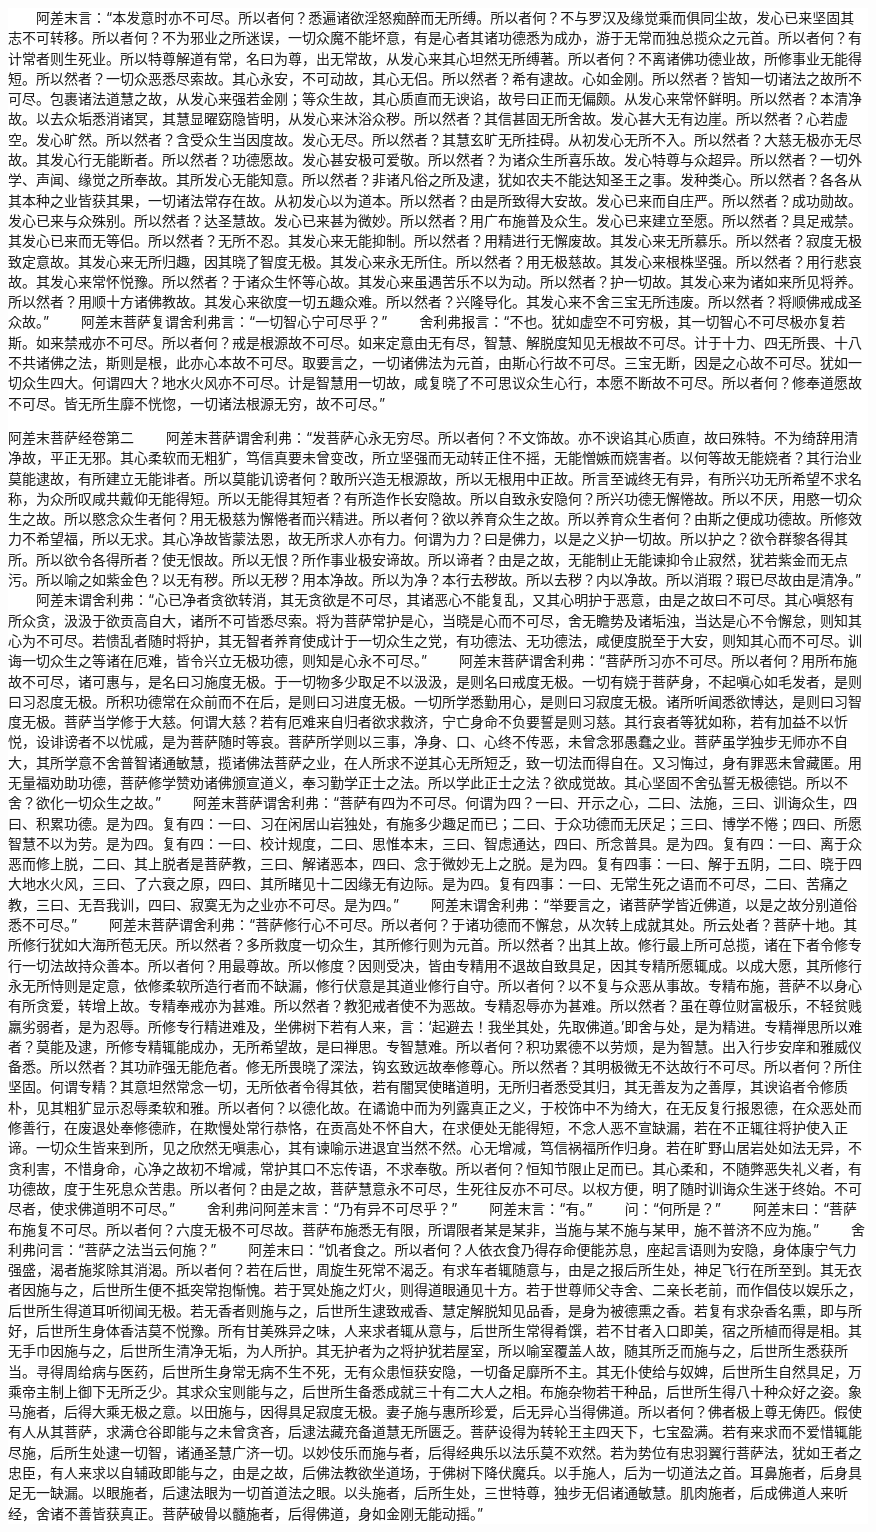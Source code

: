　　阿差末言：“本发意时亦不可尽。所以者何？悉遍诸欲淫怒痴醉而无所缚。所以者何？不与罗汉及缘觉乘而俱同尘故，发心已来坚固其志不可转移。所以者何？不为邪业之所迷误，一切众魔不能坏意，有是心者其诸功德悉为成办，游于无常而独总揽众之元首。所以者何？有计常者则生死业。所以特尊解道有常，名曰为尊，出无常故，从发心来其心坦然无所缚著。所以者何？不离诸佛功德业故，所修事业无能得短。所以然者？一切众恶悉尽索故。其心永安，不可动故，其心无侣。所以然者？希有逮故。心如金刚。所以然者？皆知一切诸法之故所不可尽。包裹诸法道慧之故，从发心来强若金刚；等众生故，其心质直而无谀谄，故号曰正而无偏颇。从发心来常怀鲜明。所以然者？本清净故。以去众垢悉消诸冥，其慧显曜窈隐皆明，从发心来沐浴众秽。所以然者？其信甚固无所舍故。发心甚大无有边崖。所以然者？心若虚空。发心旷然。所以然者？含受众生当因度故。发心无尽。所以然者？其慧玄旷无所挂碍。从初发心无所不入。所以然者？大慈无极亦无尽故。其发心行无能断者。所以然者？功德愿故。发心甚安极可爱敬。所以然者？为诸众生所喜乐故。发心特尊与众超异。所以然者？一切外学、声闻、缘觉之所奉故。其所发心无能知意。所以然者？非诸凡俗之所及逮，犹如农夫不能达知圣王之事。发种类心。所以然者？各各从其本种之业皆获其果，一切诸法常存在故。从初发心以为道本。所以然者？由是所致得大安故。发心已来而自庄严。所以然者？成功勋故。发心已来与众殊别。所以然者？达圣慧故。发心已来甚为微妙。所以然者？用广布施普及众生。发心已来建立至愿。所以然者？具足戒禁。其发心已来而无等侣。所以然者？无所不忍。其发心来无能抑制。所以然者？用精进行无懈废故。其发心来无所慕乐。所以然者？寂度无极致定意故。其发心来无所归趣，因其晓了智度无极。其发心来永无所住。所以然者？用无极慈故。其发心来根株坚强。所以然者？用行悲哀故。其发心来常怀悦豫。所以然者？于诸众生怀等心故。其发心来虽遇苦乐不以为动。所以然者？护一切故。其发心来为诸如来所见将养。所以然者？用顺十方诸佛教故。其发心来欲度一切五趣众难。所以然者？兴隆导化。其发心来不舍三宝无所违废。所以然者？将顺佛戒成圣众故。”
　　阿差末菩萨复谓舍利弗言：“一切智心宁可尽乎？”
　　舍利弗报言：“不也。犹如虚空不可穷极，其一切智心不可尽极亦复若斯。如来禁戒亦不可尽。所以者何？戒是根源故不可尽。如来定意由无有尽，智慧、解脱度知见无根故不可尽。计于十力、四无所畏、十八不共诸佛之法，斯则是根，此亦心本故不可尽。取要言之，一切诸佛法为元首，由斯心行故不可尽。三宝无断，因是之心故不可尽。犹如一切众生四大。何谓四大？地水火风亦不可尽。计是智慧用一切故，咸复晓了不可思议众生心行，本愿不断故不可尽。所以者何？修奉道愿故不可尽。皆无所生靡不恍惚，一切诸法根源无穷，故不可尽。”

阿差末菩萨经卷第二
　　阿差末菩萨谓舍利弗：“发菩萨心永无穷尽。所以者何？不文饰故。亦不谀谄其心质直，故曰殊特。不为绮辞用清净故，平正无邪。其心柔软而无粗犷，笃信真要未曾变改，所立坚强而无动转正住不摇，无能憎嫉而娆害者。以何等故无能娆者？其行治业莫能逮故，有所建立无能诽者。所以莫能讥谤者何？敢所兴造无根源故，所以无根用中正故。所言至诚终无有异，有所兴功无所希望不求名称，为众所叹咸共戴仰无能得短。所以无能得其短者？有所造作长安隐故。所以自致永安隐何？所兴功德无懈惓故。所以不厌，用愍一切众生之故。所以愍念众生者何？用无极慈为懈惓者而兴精进。所以者何？欲以养育众生之故。所以养育众生者何？由斯之便成功德故。所修效力不希望福，所以无求。其心净故皆蒙法恩，故无所求人亦有力。何谓为力？曰是佛力，以是之义护一切故。所以护之？欲令群黎各得其所。所以欲令各得所者？使无恨故。所以无恨？所作事业极安谛故。所以谛者？由是之故，无能制止无能谏抑令止寂然，犹若紫金而无点污。所以喻之如紫金色？以无有秽。所以无秽？用本净故。所以为净？本行去秽故。所以去秽？内以净故。所以消瑕？瑕已尽故由是清净。”
　　阿差末谓舍利弗：“心已净者贪欲转消，其无贪欲是不可尽，其诸恶心不能复乱，又其心明护于恶意，由是之故曰不可尽。其心嗔怒有所众贪，汲汲于欲贡高自大，诸所不可皆悉尽索。将为菩萨常护是心，当晓是心而不可尽，舍无瞻势及诸垢浊，当达是心不令懈怠，则知其心为不可尽。若愦乱者随时将护，其无智者养育使成计于一切众生之党，有功德法、无功德法，咸便度脱至于大安，则知其心而不可尽。训诲一切众生之等诸在厄难，皆令兴立无极功德，则知是心永不可尽。”
　　阿差末菩萨谓舍利弗：“菩萨所习亦不可尽。所以者何？用所布施故不可尽，诸可惠与，是名曰习施度无极。于一切物多少取足不以汲汲，是则名曰戒度无极。一切有娆于菩萨身，不起嗔心如毛发者，是则曰习忍度无极。所积功德常在众前而不在后，是则曰习进度无极。一切所学悉勤用心，是则曰习寂度无极。诸所听闻悉欲博达，是则曰习智度无极。菩萨当学修于大慈。何谓大慈？若有厄难来自归者欲求救济，宁亡身命不负要誓是则习慈。其行哀者等犹如称，若有加益不以忻悦，设诽谤者不以忧戚，是为菩萨随时等哀。菩萨所学则以三事，净身、口、心终不传恶，未曾念邪愚蠢之业。菩萨虽学独步无师亦不自大，其所学意不舍普智诸通敏慧，揽诸佛法菩萨之业，在人所求不逆其心无所短乏，致一切法而得自在。又习悔过，身有罪恶未曾藏匿。用无量福劝助功德，菩萨修学赞劝诸佛颁宣道义，奉习勤学正士之法。所以学此正士之法？欲成觉故。其心坚固不舍弘誓无极德铠。所以不舍？欲化一切众生之故。”
　　阿差末菩萨谓舍利弗：“菩萨有四为不可尽。何谓为四？一曰、开示之心，二曰、法施，三曰、训诲众生，四曰、积累功德。是为四。复有四：一曰、习在闲居山岩独处，有施多少趣足而已；二曰、于众功德而无厌足；三曰、博学不惓；四曰、所愿智慧不以为劳。是为四。复有四：一曰、校计规度，二曰、思惟本末，三曰、智虑通达，四曰、所念普具。是为四。复有四：一曰、离于众恶而修上脱，二曰、其上脱者是菩萨教，三曰、解诸恶本，四曰、念于微妙无上之脱。是为四。复有四事：一曰、解于五阴，二曰、晓于四大地水火风，三曰、了六衰之原，四曰、其所睹见十二因缘无有边际。是为四。复有四事：一曰、无常生死之语而不可尽，二曰、苦痛之教，三曰、无吾我训，四曰、寂寞无为之业亦不可尽。是为四。”
　　阿差末谓舍利弗：“举要言之，诸菩萨学皆近佛道，以是之故分别道俗悉不可尽。”
　　阿差末菩萨谓舍利弗：“菩萨修行心不可尽。所以者何？于诸功德而不懈怠，从次转上成就其处。所云处者？菩萨十地。其所修行犹如大海所苞无厌。所以然者？多所救度一切众生，其所修行则为元首。所以然者？出其上故。修行最上所可总揽，诸在下者令修专行一切法故持众善本。所以者何？用最尊故。所以修度？因则受决，皆由专精用不退故自致具足，因其专精所愿辄成。以成大愿，其所修行永无所恃则是定意，依修柔软所造行者而不缺漏，修行伏意是其道业修行自守。所以者何？以不复与众恶从事故。专精布施，菩萨不以身心有所贪爱，转增上故。专精奉戒亦为甚难。所以然者？教犯戒者使不为恶故。专精忍辱亦为甚难。所以然者？虽在尊位财富极乐，不轻贫贱羸劣弱者，是为忍辱。所修专行精进难及，坐佛树下若有人来，言：‘起避去！我坐其处，先取佛道。’即舍与处，是为精进。专精禅思所以难者？莫能及逮，所修专精辄能成办，无所希望故，是曰禅思。专智慧难。所以者何？积功累德不以劳烦，是为智慧。出入行步安庠和雅威仪备悉。所以然者？其功祚强无能危者。修无所畏晓了深法，钩玄致远故奉修尊心。所以然者？其明极微无不达故行不可尽。所以者何？所住坚固。何谓专精？其意坦然常念一切，无所依者令得其依，若有闇冥使睹道明，无所归者悉受其归，其无善友为之善厚，其谀谄者令修质朴，见其粗犷显示忍辱柔软和雅。所以者何？以德化故。在谲诡中而为列露真正之义，于校饰中不为绮大，在无反复行报恩德，在众恶处而修善行，在废退处奉修德祚，在欺慢处常行恭恪，在贡高处不怀自大，在求便处无能得短，不念人恶不宣缺漏，若在不正辄往将护使入正谛。一切众生皆来到所，见之欣然无嗔恚心，其有谏喻示进退宜当然不然。心无增减，笃信祸福所作归身。若在旷野山居岩处如法无异，不贪利害，不惜身命，心净之故初不增减，常护其口不忘传语，不求奉敬。所以者何？恒知节限止足而已。其心柔和，不随弊恶失礼义者，有功德故，度于生死息众苦患。所以者何？由是之故，菩萨慧意永不可尽，生死往反亦不可尽。以权方便，明了随时训诲众生迷于终始。不可尽者，使求佛道明不可尽。”
　　舍利弗问阿差末言：“乃有异不可尽乎？”
　　阿差末言：“有。”
　　问：“何所是？”
　　阿差末曰：“菩萨布施复不可尽。所以者何？六度无极不可尽故。菩萨布施悉无有限，所谓限者某是某非，当施与某不施与某甲，施不普济不应为施。”
　　舍利弗问言：“菩萨之法当云何施？”
　　阿差末曰：“饥者食之。所以者何？人依衣食乃得存命便能苏息，座起言语则为安隐，身体康宁气力强盛，渴者施浆除其消渴。所以者何？若在后世，周旋生死常不渴乏。有求车者辄随意与，由是之报后所生处，神足飞行在所至到。其无衣者因施与之，后世所生便不抵突常抱惭愧。若于冥处施之灯火，则得道眼通见十方。若于世尊师父寺舍、二亲长老前，而作倡伎以娱乐之，后世所生得道耳听彻闻无极。若无香者则施与之，后世所生逮致戒香、慧定解脱知见品香，是身为被德熏之香。若复有求杂香名熏，即与所好，后世所生身体香洁莫不悦豫。所有甘美殊异之味，人来求者辄从意与，后世所生常得肴馔，若不甘者入口即美，宿之所植而得是相。其无手巾因施与之，后世所生清净无垢，为人所护。其无护者为之将护犹若屋室，所以喻室覆盖人故，随其所乏而施与之，后世所生悉获所当。寻得周给病与医药，后世所生身常无病不生不死，无有众患恒获安隐，一切备足靡所不主。其无仆使给与奴婢，后世所生自然具足，万乘帝主制上御下无所乏少。其求众宝则能与之，后世所生备悉成就三十有二大人之相。布施杂物若干种品，后世所生得八十种众好之姿。象马施者，后得大乘无极之意。以田施与，因得具足寂度无极。妻子施与惠所珍爱，后无异心当得佛道。所以者何？佛者极上尊无俦匹。假使有人从其菩萨，求满仓谷即能与之未曾贪吝，后逮法藏充备道慧无所匮乏。菩萨设得为转轮王主四天下，七宝盈满。若有来求而不爱惜辄能尽施，后所生处逮一切智，诸通圣慧广济一切。以妙伎乐而施与者，后得经典乐以法乐莫不欢然。若为势位有忠羽翼行菩萨法，犹如王者之忠臣，有人来求以自辅政即能与之，由是之故，后佛法教欲坐道场，于佛树下降伏魔兵。以手施人，后为一切道法之首。耳鼻施者，后身具足无一缺漏。以眼施者，后逮法眼为一切首道法之眼。以头施者，后所生处，三世特尊，独步无侣诸通敏慧。肌肉施者，后成佛道人来听经，舍诸不善皆获真正。菩萨破骨以髓施者，后得佛道，身如金刚无能动摇。”